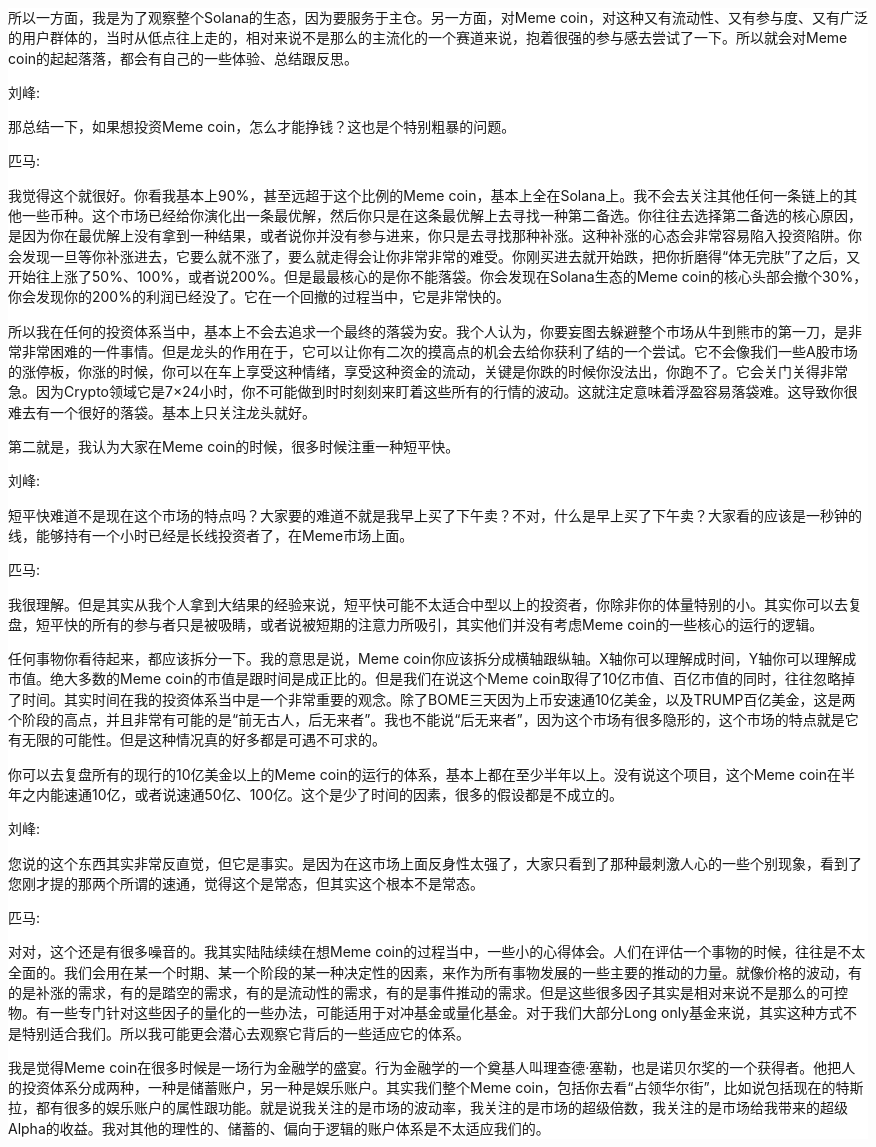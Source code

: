 所以一方面，我是为了观察整个Solana的生态，因为要服务于主仓。另一方面，对Meme
coin，对这种又有流动性、又有参与度、又有广泛的用户群体的，当时从低点往上走的，相对来说不是那么的主流化的一个赛道来说，抱着很强的参与感去尝试了一下。所以就会对Meme
coin的起起落落，都会有自己的一些体验、总结跟反思。

刘峰:

那总结一下，如果想投资Meme coin，怎么才能挣钱？这也是个特别粗暴的问题。

匹马:

我觉得这个就很好。你看我基本上90%，甚至远超于这个比例的Meme
coin，基本上全在Solana上。我不会去关注其他任何一条链上的其他一些币种。这个市场已经给你演化出一条最优解，然后你只是在这条最优解上去寻找一种第二备选。你往往去选择第二备选的核心原因，是因为你在最优解上没有拿到一种结果，或者说你并没有参与进来，你只是去寻找那种补涨。这种补涨的心态会非常容易陷入投资陷阱。你会发现一旦等你补涨进去，它要么就不涨了，要么就走得会让你非常非常的难受。你刚买进去就开始跌，把你折磨得“体无完肤”了之后，又开始往上涨了50%、100%，或者说200%。但是最最核心的是你不能落袋。你会发现在Solana生态的Meme
coin的核心头部会撤个30%，你会发现你的200%的利润已经没了。它在一个回撤的过程当中，它是非常快的。

所以我在任何的投资体系当中，基本上不会去追求一个最终的落袋为安。我个人认为，你要妄图去躲避整个市场从牛到熊市的第一刀，是非常非常困难的一件事情。但是龙头的作用在于，它可以让你有二次的摸高点的机会去给你获利了结的一个尝试。它不会像我们一些A股市场的涨停板，你涨的时候，你可以在车上享受这种情绪，享受这种资金的流动，关键是你跌的时候你没法出，你跑不了。它会关门关得非常急。因为Crypto领域它是7×24小时，你不可能做到时时刻刻来盯着这些所有的行情的波动。这就注定意味着浮盈容易落袋难。这导致你很难去有一个很好的落袋。基本上只关注龙头就好。

第二就是，我认为大家在Meme coin的时候，很多时候注重一种短平快。

刘峰:

短平快难道不是现在这个市场的特点吗？大家要的难道不就是我早上买了下午卖？不对，什么是早上买了下午卖？大家看的应该是一秒钟的线，能够持有一个小时已经是长线投资者了，在Meme市场上面。

匹马:

我很理解。但是其实从我个人拿到大结果的经验来说，短平快可能不太适合中型以上的投资者，你除非你的体量特别的小。其实你可以去复盘，短平快的所有的参与者只是被吸睛，或者说被短期的注意力所吸引，其实他们并没有考虑Meme
coin的一些核心的运行的逻辑。

任何事物你看待起来，都应该拆分一下。我的意思是说，Meme
coin你应该拆分成横轴跟纵轴。X轴你可以理解成时间，Y轴你可以理解成市值。绝大多数的Meme
coin的市值是跟时间是成正比的。但是我们在说这个Meme
coin取得了10亿市值、百亿市值的同时，往往忽略掉了时间。其实时间在我的投资体系当中是一个非常重要的观念。除了BOME三天因为上币安速通10亿美金，以及TRUMP百亿美金，这是两个阶段的高点，并且非常有可能的是“前无古人，后无来者”。我也不能说“后无来者”，因为这个市场有很多隐形的，这个市场的特点就是它有无限的可能性。但是这种情况真的好多都是可遇不可求的。

你可以去复盘所有的现行的10亿美金以上的Meme
coin的运行的体系，基本上都在至少半年以上。没有说这个项目，这个Meme
coin在半年之内能速通10亿，或者说速通50亿、100亿。这个是少了时间的因素，很多的假设都是不成立的。

刘峰:

您说的这个东西其实非常反直觉，但它是事实。是因为在这市场上面反身性太强了，大家只看到了那种最刺激人心的一些个别现象，看到了您刚才提的那两个所谓的速通，觉得这个是常态，但其实这个根本不是常态。

匹马:

对对，这个还是有很多噪音的。我其实陆陆续续在想Meme
coin的过程当中，一些小的心得体会。人们在评估一个事物的时候，往往是不太全面的。我们会用在某一个时期、某一个阶段的某一种决定性的因素，来作为所有事物发展的一些主要的推动的力量。就像价格的波动，有的是补涨的需求，有的是踏空的需求，有的是流动性的需求，有的是事件推动的需求。但是这些很多因子其实是相对来说不是那么的可控物。有一些专门针对这些因子的量化的一些办法，可能适用于对冲基金或量化基金。对于我们大部分Long
only基金来说，其实这种方式不是特别适合我们。所以我可能更会潜心去观察它背后的一些适应它的体系。

我是觉得Meme
coin在很多时候是一场行为金融学的盛宴。行为金融学的一个奠基人叫理查德·塞勒，也是诺贝尔奖的一个获得者。他把人的投资体系分成两种，一种是储蓄账户，另一种是娱乐账户。其实我们整个Meme
coin，包括你去看“占领华尔街”，比如说包括现在的特斯拉，都有很多的娱乐账户的属性跟功能。就是说我关注的是市场的波动率，我关注的是市场的超级倍数，我关注的是市场给我带来的超级Alpha的收益。我对其他的理性的、储蓄的、偏向于逻辑的账户体系是不太适应我们的。
